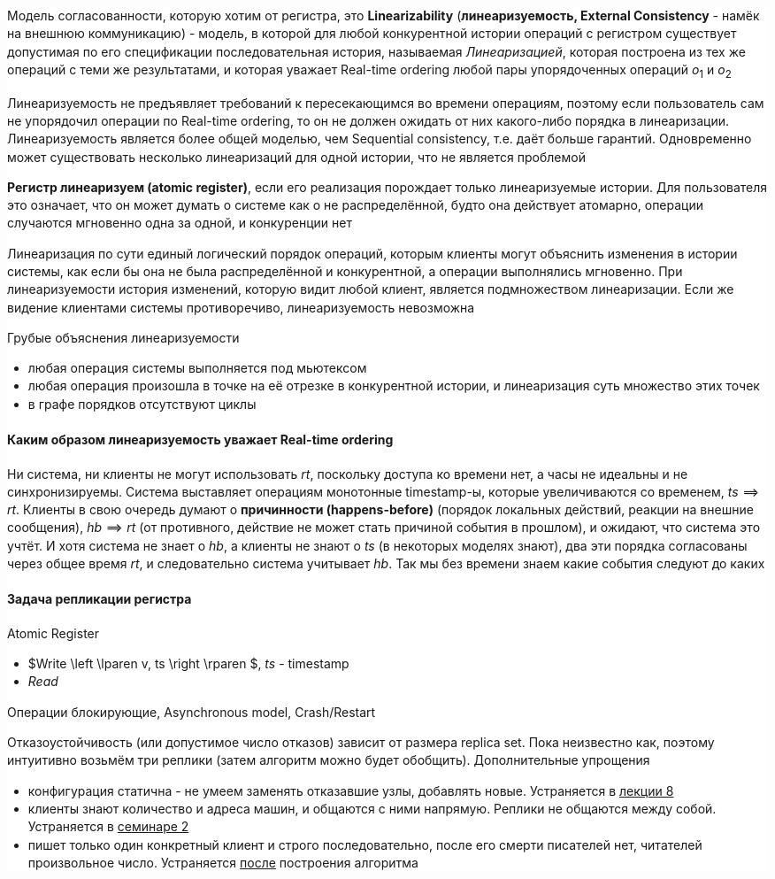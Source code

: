Модель согласованности, которую хотим от регистра, это **Linearizability** (**линеаризуемость, External Consistency** - намёк на внешнюю коммуникацию) - модель, в которой для любой конкурентной истории операций с регистром существует допустимая по его спецификации последовательная история, называемая *Линеаризацией*, которая построена из тех же операций с теми же результатами, и которая уважает Real-time ordering любой пары упорядоченных операций $o_1$ и $o_2$

Линеаризуемость не предъявляет требований к пересекающимся во времени операциям, поэтому если пользователь сам не упорядочил операции по Real-time ordering, то он не должен ожидать от них какого-либо порядка в линеаризации. Линеаризуемость является более общей моделью, чем Sequential consistency, т.е. даёт больше гарантий. Одновременно может существовать несколько линеаризаций для одной истории, что не является проблемой

**Регистр линеаризуем (atomic register)**, если его реализация порождает только линеаризуемые истории. Для пользователя это означает, что он может думать о системе как о не распределённой, будто она действует атомарно, операции случаются мгновенно одна за одной, и конкуренции нет

Линеаризация по сути единый логический порядок операций, которым клиенты могут объяснить изменения в истории системы, как если бы она не была распределённой и конкурентной, а операции выполнялись мгновенно. При линеаризуемости история изменений, которую видит любой клиент, является подмножеством линеаризации. Если же видение клиентами системы противоречиво, линеаризуемость невозможна

Грубые объяснения линеаризуемости
- любая операция системы выполняется под мьютексом
- любая операция произошла в точке на её отрезке в конкурентной истории, и линеаризация суть множество этих точек
- в графе порядков отсутствуют циклы

#### Каким образом линеаризуемость уважает Real-time ordering

Ни система, ни клиенты не могут использовать $rt$, поскольку доступа ко времени нет, а часы не идеальны и не синхронизируемы. Система выставляет операциям монотонные timestamp-ы, которые увеличиваются со временем, $ts \implies rt$. Клиенты в свою очередь думают о **причинности (happens-before)** (порядок локальных действий, реакции на внешние сообщения), $hb \implies rt$ (от противного, действие не может стать причиной события в прошлом), и ожидают, что система это учтёт. И хотя система не знает о $hb$, а клиенты не знают о $ts$ (в некоторых моделях знают), два эти порядка согласованы через общее время $rt$, и следовательно система учитывает $hb$. Так мы без времени знаем какие события следуют до каких

#### Задача репликации регистра

Atomic Register
- $Write \left \lparen v, ts \right \rparen $, $ts$ - timestamp
- $Read$

Операции блокирующие, Asynchronous model, Crash/Restart

Отказоустойчивость (или допустимое число отказов) зависит от размера replica set. Пока неизвестно как, поэтому интуитивно возьмём три реплики (затем алгоритм можно будет обобщить). Дополнительные упрощения
- конфигурация статична - не умеем заменять отказавшие узлы, добавлять новые. Устраняется в [лекции 8](https://github.com/ddvamp/distributed-db-learning/blob/main/notes/dist-sys-mipt/lectures/lecture-8.md#реконфигурация)
- клиенты знают количество и адреса машин, и общаются с ними напрямую. Реплики не общаются между собой. Устраняется в [семинаре 2](https://github.com/ddvamp/distributed-db-learning/blob/main/notes/dist-sys-mipt/seminars/seminar-2.md)
- пишет только один конкретный клиент и строго последовательно, после его смерти писателей нет, читателей произвольное число. Устраняется [после](https://github.com/ddvamp/distributed-db-learning/blob/main/notes/dist-sys-mipt/lectures/lecture-2.md#случай-нескольких-писателей) построения алгоритма
